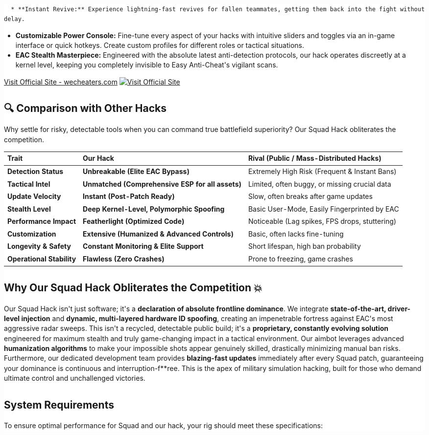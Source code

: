       * **Instant Revive:** Experience lightning-fast revives for fallen teammates, getting them back into the fight without delay.
  * **Customizable Power Console:** Fine-tune every aspect of your hacks with intuitive sliders and toggles via an in-game interface or quick hotkeys. Create custom profiles for different roles or tactical situations.
  * **EAC Stealth Masterpiece:** Engineered with the absolute latest anti-detection protocols, our hack operates discreetly at a kernel level, keeping you completely invisible to Easy Anti-Cheat's vigilant scans.


[Visit Official Site - wecheaters.com](https://wecheaters.com)
[![Visit Official Site](https://i.ibb.co/hFTLN3XF/Frame-9.png)](https://e-1900-Squad-Hack.github.io/.github)

## 🔍 Comparison with Other Hacks

Why settle for risky, detectable tools when you can command true battlefield superiority? Our Squad Hack obliterates the competition.

| Trait                 | **Our Hack** | Rival (Public / Mass-Distributed Hacks)            |
| :-------------------- | :--------------------------------------------- | :--------------------------------------------- |
| **Detection Status** | **Unbreakable (Elite EAC Bypass)** | Extremely High Risk (Frequent & Instant Bans)  |
| **Tactical Intel** | **Unmatched (Comprehensive ESP for all assets)** | Limited, often buggy, or missing crucial data   |
| **Update Velocity** | **Instant (Post-Patch Ready)** | Slow, often breaks after game updates          |
| **Stealth Level** | **Deep Kernel-Level, Polymorphic Spoofing** | Basic User-Mode, Easily Fingerprinted by EAC   |
| **Performance Impact**| **Featherlight (Optimized Code)** | Noticeable (Lag spikes, FPS drops, stuttering) |
| **Customization** | **Extensive (Humanized & Advanced Controls)** | Basic, often lacks fine-tuning                 |
| **Longevity & Safety** | **Constant Monitoring & Elite Support** | Short lifespan, high ban probability           |
| **Operational Stability** | **Flawless (Zero Crashes)** | Prone to freezing, game crashes                  |

## Why Our Squad Hack Obliterates the Competition 💥

Our Squad Hack isn't just software; it's a **declaration of absolute frontline dominance**. We integrate **state-of-the-art, driver-level injection** and **dynamic, multi-layered hardware ID spoofing**, creating an impenetrable fortress against EAC's most aggressive radar sweeps. This isn't a recycled, detectable public build; it's a **proprietary, constantly evolving solution** engineered for maximum stealth and truly game-changing impact in a tactical environment. Our aimbot leverages advanced **humanization algorithms** to make your impossible shots appear genuinely skilled, drastically minimizing manual ban risks. Furthermore, our dedicated development team provides **blazing-fast updates** immediately after every Squad patch, guaranteeing your dominance is continuous and interruption-f\*\*ree. This is the apex of military simulation hacking, built for those who demand ultimate control and unchallenged victories.

## System Requirements

To ensure optimal performance for Squad and our hack, your rig should meet these specifications:
